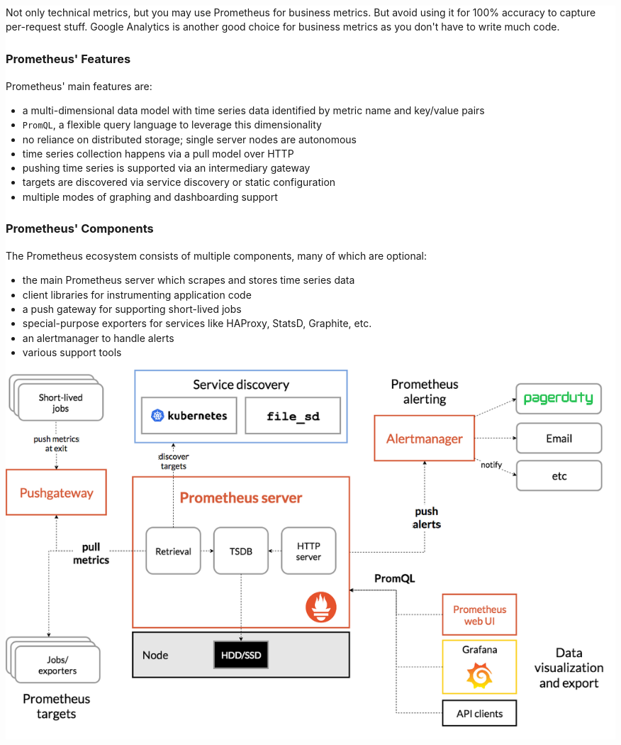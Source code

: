 Not only technical metrics, but you may use Prometheus for business metrics.  But avoid using it for
100% accuracy to capture per-request stuff.  Google Analytics is another good choice for business
metrics as you don't have to write much code.

### Prometheus' Features
Prometheus' main features are:

* a multi-dimensional data model with time series data identified by metric name and key/value pairs
* ```PromQL```, a flexible query language to leverage this dimensionality
* no reliance on distributed storage; single server nodes are autonomous
* time series collection happens via a pull model over HTTP
* pushing time series is supported via an intermediary gateway
* targets are discovered via service discovery or static configuration
* multiple modes of graphing and dashboarding support

### Prometheus' Components
The Prometheus ecosystem consists of multiple components, many of which are optional:

* the main Prometheus server which scrapes and stores time series data
* client libraries for instrumenting application code
* a push gateway for supporting short-lived jobs
* special-purpose exporters for services like HAProxy, StatsD, Graphite, etc.
* an alertmanager to handle alerts
* various support tools

![prometheus-architecture.png](images%2Fprometheus-architecture.png)
